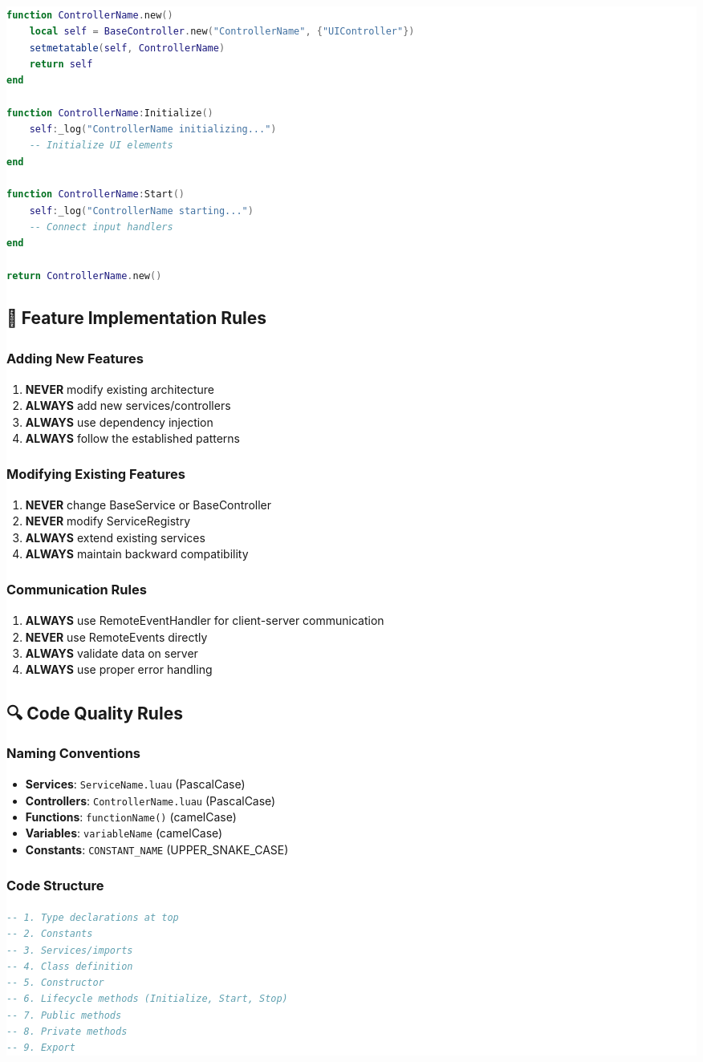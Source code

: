 ```lua
function ControllerName.new()
    local self = BaseController.new("ControllerName", {"UIController"})
    setmetatable(self, ControllerName)
    return self
end

function ControllerName:Initialize()
    self:_log("ControllerName initializing...")
    -- Initialize UI elements
end

function ControllerName:Start()
    self:_log("ControllerName starting...")
    -- Connect input handlers
end

return ControllerName.new()
```

## 🎯 Feature Implementation Rules

### Adding New Features
1. **NEVER** modify existing architecture
2. **ALWAYS** add new services/controllers
3. **ALWAYS** use dependency injection
4. **ALWAYS** follow the established patterns

### Modifying Existing Features
1. **NEVER** change BaseService or BaseController
2. **NEVER** modify ServiceRegistry
3. **ALWAYS** extend existing services
4. **ALWAYS** maintain backward compatibility

### Communication Rules
1. **ALWAYS** use RemoteEventHandler for client-server communication
2. **NEVER** use RemoteEvents directly
3. **ALWAYS** validate data on server
4. **ALWAYS** use proper error handling

## 🔍 Code Quality Rules

### Naming Conventions
- **Services**: `ServiceName.luau` (PascalCase)
- **Controllers**: `ControllerName.luau` (PascalCase)
- **Functions**: `functionName()` (camelCase)
- **Variables**: `variableName` (camelCase)
- **Constants**: `CONSTANT_NAME` (UPPER_SNAKE_CASE)

### Code Structure
```lua
-- 1. Type declarations at top
-- 2. Constants
-- 3. Services/imports
-- 4. Class definition
-- 5. Constructor
-- 6. Lifecycle methods (Initialize, Start, Stop)
-- 7. Public methods
-- 8. Private methods
-- 9. Export
```
